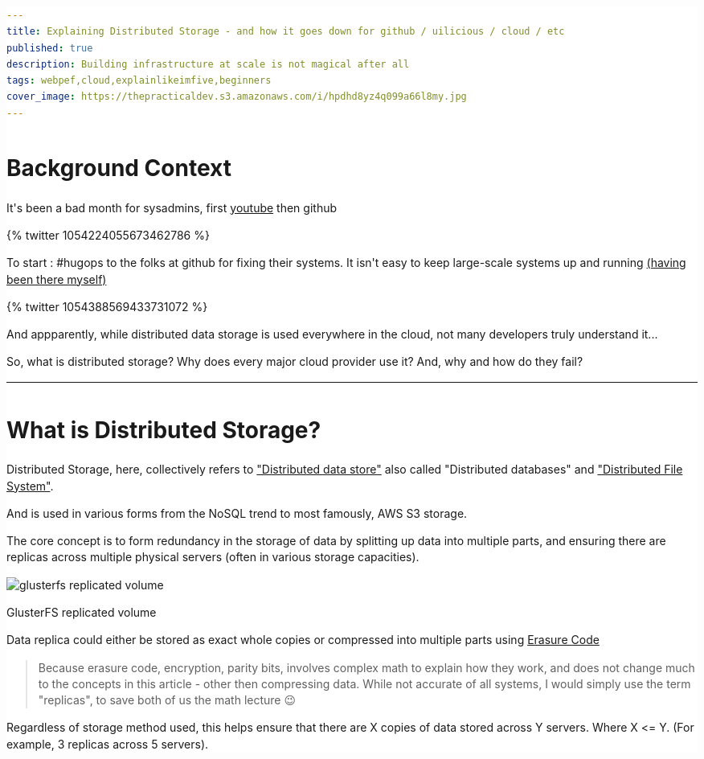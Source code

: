 ```yaml
---
title: Explaining Distributed Storage - and how it goes down for github / uilicious / cloud / etc
published: true
description: Building infrastructure at scale is not magical after all
tags: webpef,cloud,explainlikeimfive,beginners
cover_image: https://thepracticaldev.s3.amazonaws.com/i/hpdhd8yz4q099a66l8my.jpg
---
```


# Background Context

It's been a bad month for sysadmins, first [youtube](https://dev.to/uilicious/youtubecom-is-down---and-proving-it-with-testing-351) then github

{% twitter 1054224055673462786 %}

To start : #hugops to the folks at github for fixing their systems. It isn't easy to keep large-scale systems up and running [(having been there myself)](https://blog.uilicious.com/uilicious-com-fileserver-downtime-incident-may-2018-part-1-9af14b72ec0c)

{% twitter 1054388569433731072 %}

And appparently, while distributed data storage is used everywhere in the cloud, not many developers truly understand it...

So, what is distributed storage? Why does every major cloud provider use it? And, why and how do they fail?

---

# What is Distributed Storage?

Distributed Storage, here, collectively refers to ["Distributed data store"](https://en.wikipedia.org/wiki/Distributed_data_store) also called "Distributed databases" and ["Distributed File System"](https://en.wikipedia.org/wiki/Clustered_file_system#Distributed_file_systems).

And is used in various forms from the NoSQL trend to most famously, AWS S3 storage.

The core concept is to form redundancy in the storage of data by splitting up data into multiple parts, and ensuring there are replicas across multiple physical servers (often in various storage capacities). 

![glusterfs replicated volume](https://thepracticaldev.s3.amazonaws.com/i/w897wff1d3z2gfn5vtzw.png)
<figcaption>GlusterFS replicated volume</figcaption>

Data replica could either be stored as exact whole copies or compressed into multiple parts using [Erasure Code](https://en.wikipedia.org/wiki/Erasure_code)

> Because erasure code, encryption, parity bits, involves complex math to explain how they work, and does not change much to the concepts in this article - other then compressing data. While not accurate of all systems, I would simply use the term "replicas", to save both of us the math lecture 😉

Regardless of storage method used, this helps ensure that there are X copies of data stored across Y servers. Where X <= Y. (For example, 3 replicas across 5 servers).
